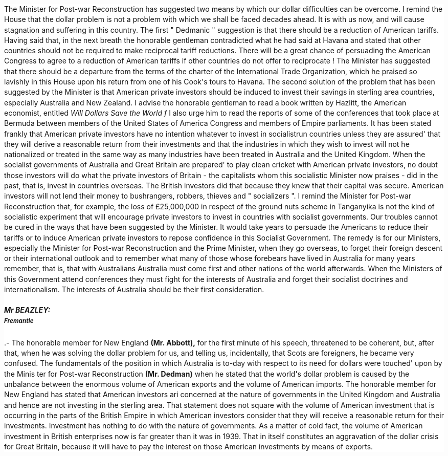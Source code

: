 The Minister for Post-war  Reconstruction  has suggested two means by which our dollar difficulties can be overcome. I remind the House that the dollar problem is not a problem with which we shall be faced decades ahead. It is with us now, and will cause stagnation and suffering in this country. The first "  Dedmanic  " suggestion is that there should be a reduction of American tariffs. Having said that, in the next breath the honorable gentleman contradicted what he had said at Havana and stated that other countries should not be required to make reciprocal tariff reductions. There will be a great chance of persuading the American Congress to agree to a reduction of American tariffs if other countries do not offer to reciprocate ! The Minister has suggested that there should be a departure from the terms of the charter of the International Trade Organization, which he praised so lavishly in this House upon his return from one of his Cook's tours to Havana. The second solution of the problem that has been suggested by the Minister is that American private investors should be induced to invest their savings in sterling area countries, especially Australia and New Zealand. I advise the honorable gentleman to read a book written by Hazlitt, the American economist, entitled  *Will Dollars Save the World f*  I also urge him to read the reports of some of the conferences that took place at Bermuda between members of the United States of America Congress and members of Empire parliaments. It has been stated frankly that American private investors have no intention whatever to invest in socialistrun countries unless they are assured' that they will derive a reasonable return from  their investments and that the industries in which they wish to invest will not he nationalized or treated in the same way as many industries have been treated in Australia and the United Kingdom. When the socialist governments of Australia and Great Britain are prepared' to play clean cricket with American private investors, no doubt those investors will do what the private investors of Britain - the capitalists whom this socialistic Minister now praises - did in the past, that is, invest in countries overseas. The British investors did that because they knew that their capital was secure. American investors will not lend their money to bushrangers, robbers, thieves and " socializers ". I remind the Minister for Post-war Reconstruction that, for example, the loss of £25,000,000 in respect of the ground nuts scheme in Tanganyika is not the kind of socialistic experiment that will encourage private investors to invest in countries with socialist governments. Our troubles cannot be cured in the ways that have been suggested by the Minister. It would take years to persuade the Americans to reduce their tariffs or to induce American private investors to repose confidence in this Socialist Government. The remedy is for our Ministers, especially the Minister for Post-war Reconstruction and the Prime Minister, when they go overseas, to forget their foreign descent or their international outlook and to remember what many of those whose forebears have lived in Australia for many years remember, that is, that with Australians Australia must come first and other nations of the world afterwards. When the Ministers of this Government attend conferences they must fight for the interests of Australia and forget their socialist doctrines and internationalism. The interests of Australia should be their first consideration. 

##### Mr BEAZLEY:<br><small class="text-muted">Fremantle</small>

.- The honorable member for New England  **(Mr. Abbott),**  for the first minute of his speech, threatened to be coherent, but, after that, when he was solving the dollar problem for us, and telling us, incidentally, that Scots are foreigners, he became very confused. The fundamentals of the position in which Australia is to-day with respect to its need for dollars were touched' upon by the Minis ter for Post-war Reconstruction  **(Mr. Dedman)**  when he stated that the world's dollar problem is caused by the unbalance between the enormous volume of American exports and the volume of American imports. The honorable member for New England has stated that American investors ari concerned at the nature of governments in the United Kingdom and Australia and hence are not investing in the sterling area. That statement does not square with the volume of American investment that is occurring in the parts of the British Empire in which American investors consider that they will receive a reasonable return for their investments. Investment has nothing to do with the nature of governments. As a matter of cold fact, the volume of American investment in British enterprises now is far greater than it was in 1939. That in itself constitutes an aggravation of the dollar crisis for Great Britain, because it will have to pay the interest on those American investments by means of exports. 
